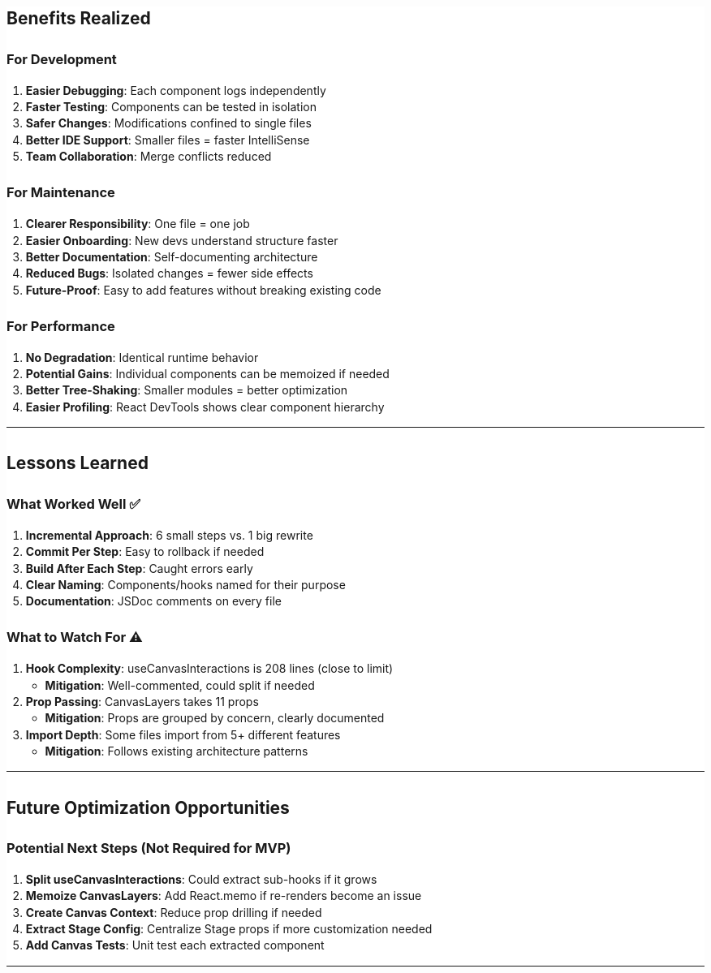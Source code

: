 
## Benefits Realized

### For Development
1. **Easier Debugging**: Each component logs independently
2. **Faster Testing**: Components can be tested in isolation
3. **Safer Changes**: Modifications confined to single files
4. **Better IDE Support**: Smaller files = faster IntelliSense
5. **Team Collaboration**: Merge conflicts reduced

### For Maintenance
1. **Clearer Responsibility**: One file = one job
2. **Easier Onboarding**: New devs understand structure faster
3. **Better Documentation**: Self-documenting architecture
4. **Reduced Bugs**: Isolated changes = fewer side effects
5. **Future-Proof**: Easy to add features without breaking existing code

### For Performance
1. **No Degradation**: Identical runtime behavior
2. **Potential Gains**: Individual components can be memoized if needed
3. **Better Tree-Shaking**: Smaller modules = better optimization
4. **Easier Profiling**: React DevTools shows clear component hierarchy

---

## Lessons Learned

### What Worked Well ✅
1. **Incremental Approach**: 6 small steps vs. 1 big rewrite
2. **Commit Per Step**: Easy to rollback if needed
3. **Build After Each Step**: Caught errors early
4. **Clear Naming**: Components/hooks named for their purpose
5. **Documentation**: JSDoc comments on every file

### What to Watch For ⚠️
1. **Hook Complexity**: useCanvasInteractions is 208 lines (close to limit)
   - **Mitigation**: Well-commented, could split if needed
2. **Prop Passing**: CanvasLayers takes 11 props
   - **Mitigation**: Props are grouped by concern, clearly documented
3. **Import Depth**: Some files import from 5+ different features
   - **Mitigation**: Follows existing architecture patterns

---

## Future Optimization Opportunities

### Potential Next Steps (Not Required for MVP)
1. **Split useCanvasInteractions**: Could extract sub-hooks if it grows
2. **Memoize CanvasLayers**: Add React.memo if re-renders become an issue
3. **Create Canvas Context**: Reduce prop drilling if needed
4. **Extract Stage Config**: Centralize Stage props if more customization needed
5. **Add Canvas Tests**: Unit test each extracted component

---